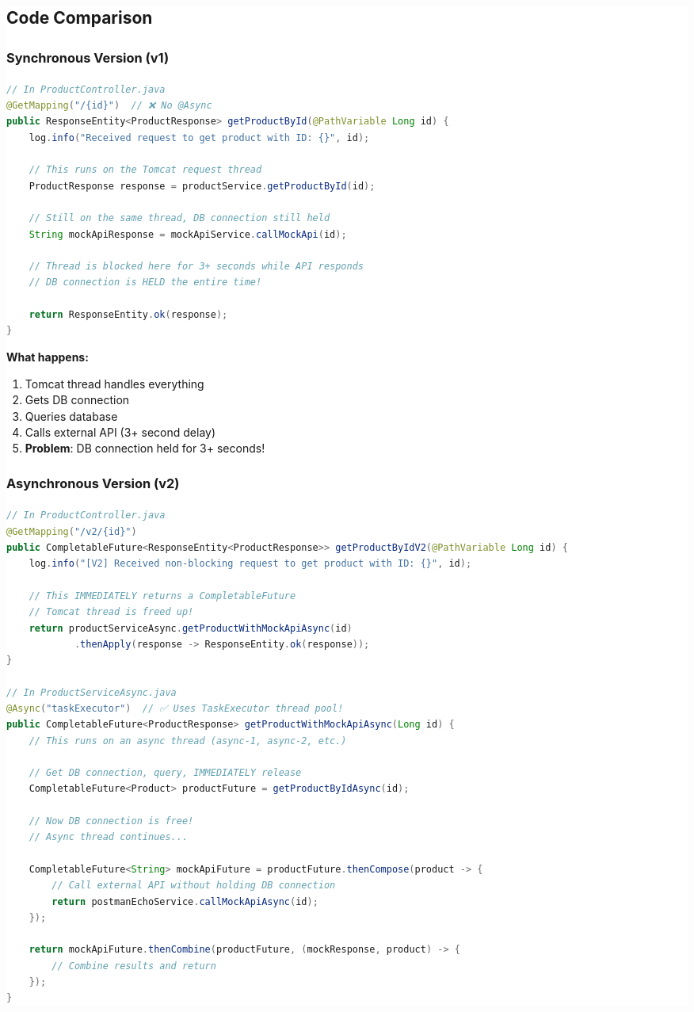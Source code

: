 ## Code Comparison

### Synchronous Version (v1)

```java
// In ProductController.java
@GetMapping("/{id}")  // ❌ No @Async
public ResponseEntity<ProductResponse> getProductById(@PathVariable Long id) {
    log.info("Received request to get product with ID: {}", id);
    
    // This runs on the Tomcat request thread
    ProductResponse response = productService.getProductById(id);
    
    // Still on the same thread, DB connection still held
    String mockApiResponse = mockApiService.callMockApi(id);
    
    // Thread is blocked here for 3+ seconds while API responds
    // DB connection is HELD the entire time!
    
    return ResponseEntity.ok(response);
}
```

**What happens:**
1. Tomcat thread handles everything
2. Gets DB connection
3. Queries database
4. Calls external API (3+ second delay)
5. **Problem**: DB connection held for 3+ seconds!

### Asynchronous Version (v2)

```java
// In ProductController.java
@GetMapping("/v2/{id}")
public CompletableFuture<ResponseEntity<ProductResponse>> getProductByIdV2(@PathVariable Long id) {
    log.info("[V2] Received non-blocking request to get product with ID: {}", id);
    
    // This IMMEDIATELY returns a CompletableFuture
    // Tomcat thread is freed up!
    return productServiceAsync.getProductWithMockApiAsync(id)
            .thenApply(response -> ResponseEntity.ok(response));
}

// In ProductServiceAsync.java
@Async("taskExecutor")  // ✅ Uses TaskExecutor thread pool!
public CompletableFuture<ProductResponse> getProductWithMockApiAsync(Long id) {
    // This runs on an async thread (async-1, async-2, etc.)
    
    // Get DB connection, query, IMMEDIATELY release
    CompletableFuture<Product> productFuture = getProductByIdAsync(id);
    
    // Now DB connection is free!
    // Async thread continues...
    
    CompletableFuture<String> mockApiFuture = productFuture.thenCompose(product -> {
        // Call external API without holding DB connection
        return postmanEchoService.callMockApiAsync(id);
    });
    
    return mockApiFuture.thenCombine(productFuture, (mockResponse, product) -> {
        // Combine results and return
    });
}
```